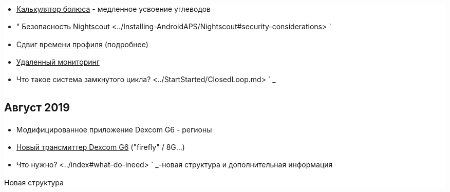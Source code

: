 - [Калькулятор болюса](../Getting-Started/Screenshots#slow-carb-absorption) - медленное усвоение углеводов

- " Безопасность Nightscout \<../Installing-AndroidAPS/Nightscout#security-considerations> \`

- [Сдвиг времени профиля](../Usage/Profiles#timeshift) (подробнее)

- [Удаленный мониторинг](../Children/Children.md)

- Что такое система замкнутого цикла? \<../StartStarted/ClosedLoop.md> \` \_

## Август 2019

- Модифицированное приложение Dexcom G6 - регионы

- [Новый трансмиттер Dexcom G6](../Configuration/xdrip#connect-g6-transmitter-for-the-first-time) ("firefly" / 8G...)

- Что нужно? \<../index#what-do-ineed> \` \_-новая структура и дополнительная информация

Новая структура
